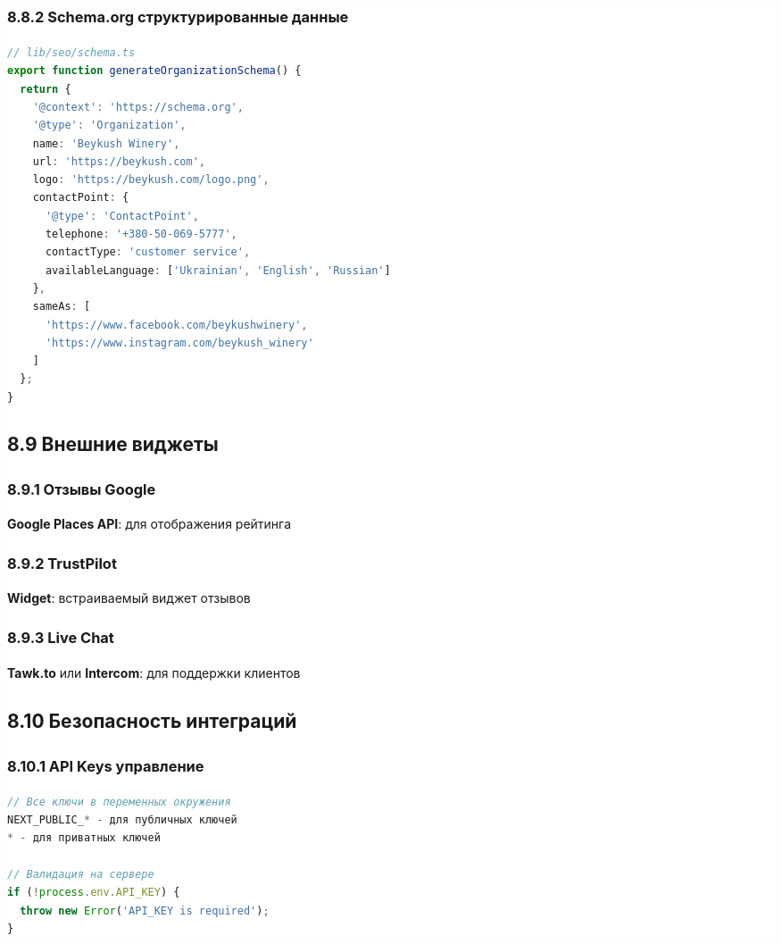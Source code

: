 ### 8.8.2 Schema.org структурированные данные
```typescript
// lib/seo/schema.ts
export function generateOrganizationSchema() {
  return {
    '@context': 'https://schema.org',
    '@type': 'Organization',
    name: 'Beykush Winery',
    url: 'https://beykush.com',
    logo: 'https://beykush.com/logo.png',
    contactPoint: {
      '@type': 'ContactPoint',
      telephone: '+380-50-069-5777',
      contactType: 'customer service',
      availableLanguage: ['Ukrainian', 'English', 'Russian']
    },
    sameAs: [
      'https://www.facebook.com/beykushwinery',
      'https://www.instagram.com/beykush_winery'
    ]
  };
}
```

## 8.9 Внешние виджеты

### 8.9.1 Отзывы Google
**Google Places API**: для отображения рейтинга

### 8.9.2 TrustPilot
**Widget**: встраиваемый виджет отзывов

### 8.9.3 Live Chat
**Tawk.to** или **Intercom**: для поддержки клиентов

## 8.10 Безопасность интеграций

### 8.10.1 API Keys управление
```typescript
// Все ключи в переменных окружения
NEXT_PUBLIC_* - для публичных ключей
* - для приватных ключей

// Валидация на сервере
if (!process.env.API_KEY) {
  throw new Error('API_KEY is required');
}
```
